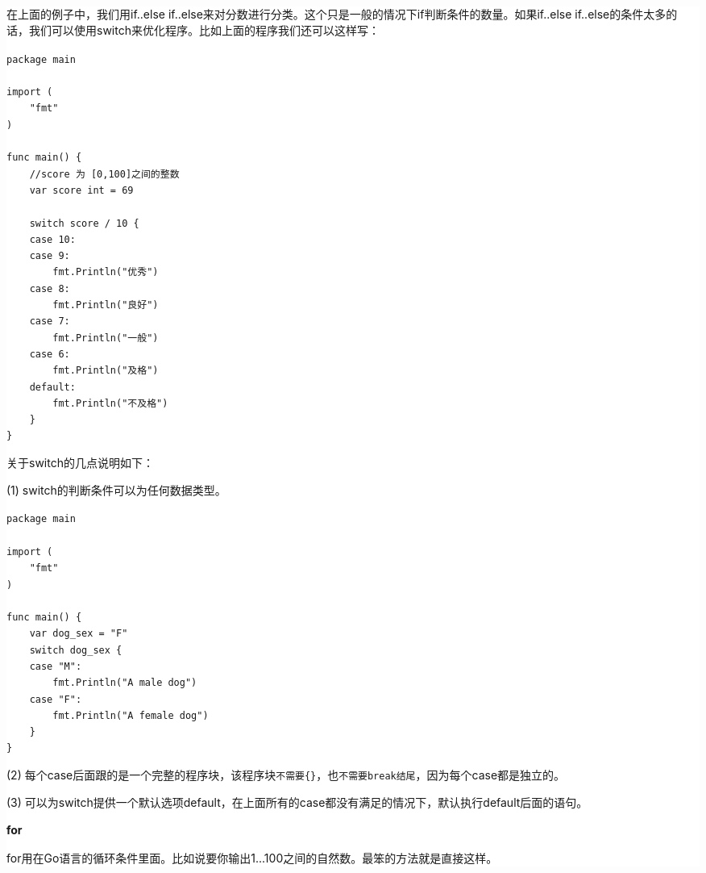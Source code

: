 在上面的例子中，我们用if..else if..else来对分数进行分类。这个只是一般的情况下if判断条件的数量。如果if..else if..else的条件太多的话，我们可以使用switch来优化程序。比如上面的程序我们还可以这样写：

	package main

	import (
		"fmt"
	)

	func main() {
		//score 为 [0,100]之间的整数
		var score int = 69

		switch score / 10 {
		case 10:
		case 9:
			fmt.Println("优秀")
		case 8:
			fmt.Println("良好")
		case 7:
			fmt.Println("一般")
		case 6:
			fmt.Println("及格")
		default:
			fmt.Println("不及格")
		}
	}

关于switch的几点说明如下：

(1) switch的判断条件可以为任何数据类型。

	package main

	import (
		"fmt"
	)

	func main() {
		var dog_sex = "F"
		switch dog_sex {
		case "M":
			fmt.Println("A male dog")
		case "F":
			fmt.Println("A female dog")
		}
	}


(2) 每个case后面跟的是一个完整的程序块，该程序块`不需要{}`，也`不需要break结尾`，因为每个case都是独立的。

(3) 可以为switch提供一个默认选项default，在上面所有的case都没有满足的情况下，默认执行default后面的语句。


**for**

for用在Go语言的循环条件里面。比如说要你输出1...100之间的自然数。最笨的方法就是直接这样。

